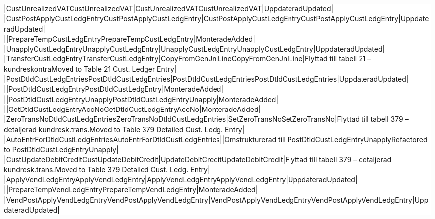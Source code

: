 |<span data-ttu-id="9a0c9-264">CustUnrealizedVAT</span><span class="sxs-lookup"><span data-stu-id="9a0c9-264">CustUnrealizedVAT</span></span>|<span data-ttu-id="9a0c9-265">CustUnrealizedVAT</span><span class="sxs-lookup"><span data-stu-id="9a0c9-265">CustUnrealizedVAT</span></span>|<span data-ttu-id="9a0c9-266">Uppdaterad</span><span class="sxs-lookup"><span data-stu-id="9a0c9-266">Updated</span></span>|  
|<span data-ttu-id="9a0c9-267">CustPostApplyCustLedgEntry</span><span class="sxs-lookup"><span data-stu-id="9a0c9-267">CustPostApplyCustLedgEntry</span></span>|<span data-ttu-id="9a0c9-268">CustPostApplyCustLedgEntry</span><span class="sxs-lookup"><span data-stu-id="9a0c9-268">CustPostApplyCustLedgEntry</span></span>|<span data-ttu-id="9a0c9-269">Uppdaterad</span><span class="sxs-lookup"><span data-stu-id="9a0c9-269">Updated</span></span>|  
||<span data-ttu-id="9a0c9-270">PrepareTempCustLedgEntry</span><span class="sxs-lookup"><span data-stu-id="9a0c9-270">PrepareTempCustLedgEntry</span></span>|<span data-ttu-id="9a0c9-271">Monterade</span><span class="sxs-lookup"><span data-stu-id="9a0c9-271">Added</span></span>|  
|<span data-ttu-id="9a0c9-272">UnapplyCustLedgEntry</span><span class="sxs-lookup"><span data-stu-id="9a0c9-272">UnapplyCustLedgEntry</span></span>|<span data-ttu-id="9a0c9-273">UnapplyCustLedgEntry</span><span class="sxs-lookup"><span data-stu-id="9a0c9-273">UnapplyCustLedgEntry</span></span>|<span data-ttu-id="9a0c9-274">Uppdaterad</span><span class="sxs-lookup"><span data-stu-id="9a0c9-274">Updated</span></span>|  
|<span data-ttu-id="9a0c9-275">TransferCustLedgEntry</span><span class="sxs-lookup"><span data-stu-id="9a0c9-275">TransferCustLedgEntry</span></span>|<span data-ttu-id="9a0c9-276">CopyFromGenJnlLine</span><span class="sxs-lookup"><span data-stu-id="9a0c9-276">CopyFromGenJnlLine</span></span>|<span data-ttu-id="9a0c9-277">Flyttad till tabell 21 – kundreskontra</span><span class="sxs-lookup"><span data-stu-id="9a0c9-277">Moved to Table 21 Cust. Ledger Entry</span></span>|  
|<span data-ttu-id="9a0c9-278">PostDtldCustLedgEntries</span><span class="sxs-lookup"><span data-stu-id="9a0c9-278">PostDtldCustLedgEntries</span></span>|<span data-ttu-id="9a0c9-279">PostDtldCustLedgEntries</span><span class="sxs-lookup"><span data-stu-id="9a0c9-279">PostDtldCustLedgEntries</span></span>|<span data-ttu-id="9a0c9-280">Uppdaterad</span><span class="sxs-lookup"><span data-stu-id="9a0c9-280">Updated</span></span>|  
||<span data-ttu-id="9a0c9-281">PostDtldCustLedgEntry</span><span class="sxs-lookup"><span data-stu-id="9a0c9-281">PostDtldCustLedgEntry</span></span>|<span data-ttu-id="9a0c9-282">Monterade</span><span class="sxs-lookup"><span data-stu-id="9a0c9-282">Added</span></span>|  
||<span data-ttu-id="9a0c9-283">PostDtldCustLedgEntryUnapply</span><span class="sxs-lookup"><span data-stu-id="9a0c9-283">PostDtldCustLedgEntryUnapply</span></span>|<span data-ttu-id="9a0c9-284">Monterade</span><span class="sxs-lookup"><span data-stu-id="9a0c9-284">Added</span></span>|  
||<span data-ttu-id="9a0c9-285">GetDtldCustLedgEntryAccNo</span><span class="sxs-lookup"><span data-stu-id="9a0c9-285">GetDtldCustLedgEntryAccNo</span></span>|<span data-ttu-id="9a0c9-286">Monterade</span><span class="sxs-lookup"><span data-stu-id="9a0c9-286">Added</span></span>|  
|<span data-ttu-id="9a0c9-287">ZeroTransNoDtldCustLedgEntries</span><span class="sxs-lookup"><span data-stu-id="9a0c9-287">ZeroTransNoDtldCustLedgEntries</span></span>|<span data-ttu-id="9a0c9-288">SetZeroTransNo</span><span class="sxs-lookup"><span data-stu-id="9a0c9-288">SetZeroTransNo</span></span>|<span data-ttu-id="9a0c9-289">Flyttad till tabell 379 – detaljerad kundresk.trans.</span><span class="sxs-lookup"><span data-stu-id="9a0c9-289">Moved to Table 379 Detailed Cust. Ledg. Entry</span></span>|  
|<span data-ttu-id="9a0c9-290">AutoEntrForDtldCustLedgEntries</span><span class="sxs-lookup"><span data-stu-id="9a0c9-290">AutoEntrForDtldCustLedgEntries</span></span>||<span data-ttu-id="9a0c9-291">Omstrukturerad till PostDtldCustLedgEntryUnapply</span><span class="sxs-lookup"><span data-stu-id="9a0c9-291">Refactored to PostDtldCustLedgEntryUnapply</span></span>|  
|<span data-ttu-id="9a0c9-292">CustUpdateDebitCredit</span><span class="sxs-lookup"><span data-stu-id="9a0c9-292">CustUpdateDebitCredit</span></span>|<span data-ttu-id="9a0c9-293">UpdateDebitCredit</span><span class="sxs-lookup"><span data-stu-id="9a0c9-293">UpdateDebitCredit</span></span>|<span data-ttu-id="9a0c9-294">Flyttad till tabell 379 – detaljerad kundresk.trans.</span><span class="sxs-lookup"><span data-stu-id="9a0c9-294">Moved to Table 379 Detailed Cust. Ledg. Entry</span></span>|  
|<span data-ttu-id="9a0c9-295">ApplyVendLedgEntry</span><span class="sxs-lookup"><span data-stu-id="9a0c9-295">ApplyVendLedgEntry</span></span>|<span data-ttu-id="9a0c9-296">ApplyVendLedgEntry</span><span class="sxs-lookup"><span data-stu-id="9a0c9-296">ApplyVendLedgEntry</span></span>|<span data-ttu-id="9a0c9-297">Uppdaterad</span><span class="sxs-lookup"><span data-stu-id="9a0c9-297">Updated</span></span>|  
||<span data-ttu-id="9a0c9-298">PrepareTempVendLedgEntry</span><span class="sxs-lookup"><span data-stu-id="9a0c9-298">PrepareTempVendLedgEntry</span></span>|<span data-ttu-id="9a0c9-299">Monterade</span><span class="sxs-lookup"><span data-stu-id="9a0c9-299">Added</span></span>|  
|<span data-ttu-id="9a0c9-300">VendPostApplyVendLedgEntry</span><span class="sxs-lookup"><span data-stu-id="9a0c9-300">VendPostApplyVendLedgEntry</span></span>|<span data-ttu-id="9a0c9-301">VendPostApplyVendLedgEntry</span><span class="sxs-lookup"><span data-stu-id="9a0c9-301">VendPostApplyVendLedgEntry</span></span>|<span data-ttu-id="9a0c9-302">Uppdaterad</span><span class="sxs-lookup"><span data-stu-id="9a0c9-302">Updated</span></span>|  